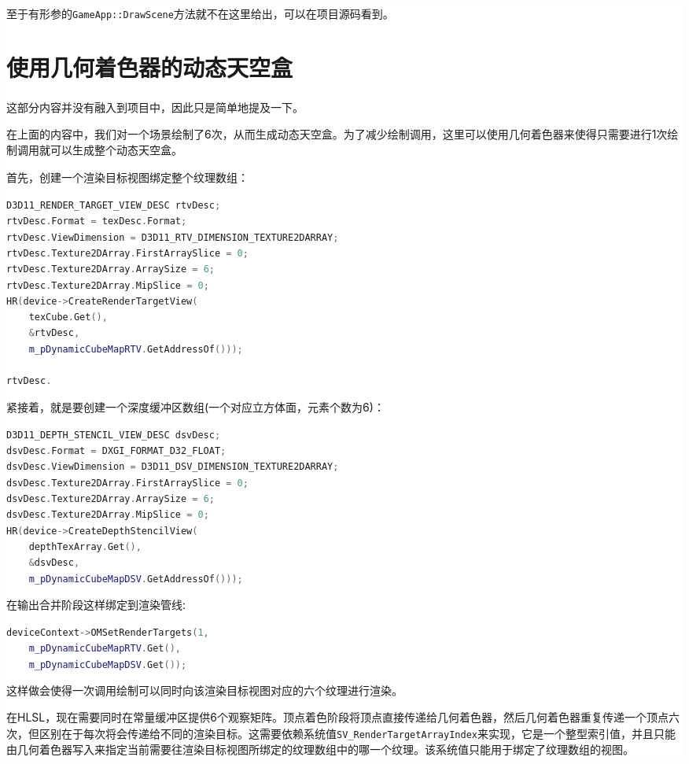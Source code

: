 至于有形参的`GameApp::DrawScene`方法就不在这里给出，可以在项目源码看到。

# 使用几何着色器的动态天空盒

这部分内容并没有融入到项目中，因此只是简单地提及一下。

在上面的内容中，我们对一个场景绘制了6次，从而生成动态天空盒。为了减少绘制调用，这里可以使用几何着色器来使得只需要进行1次绘制调用就可以生成整个动态天空盒。

首先，创建一个渲染目标视图绑定整个纹理数组：

```cpp
D3D11_RENDER_TARGET_VIEW_DESC rtvDesc;
rtvDesc.Format = texDesc.Format;
rtvDesc.ViewDimension = D3D11_RTV_DIMENSION_TEXTURE2DARRAY;
rtvDesc.Texture2DArray.FirstArraySlice = 0;
rtvDesc.Texture2DArray.ArraySize = 6;
rtvDesc.Texture2DArray.MipSlice = 0;
HR(device->CreateRenderTargetView(
	texCube.Get(),
	&rtvDesc,
	m_pDynamicCubeMapRTV.GetAddressOf()));

rtvDesc.

```

紧接着，就是要创建一个深度缓冲区数组(一个对应立方体面，元素个数为6)：

```cpp
D3D11_DEPTH_STENCIL_VIEW_DESC dsvDesc;
dsvDesc.Format = DXGI_FORMAT_D32_FLOAT;
dsvDesc.ViewDimension = D3D11_DSV_DIMENSION_TEXTURE2DARRAY;
dsvDesc.Texture2DArray.FirstArraySlice = 0;
dsvDesc.Texture2DArray.ArraySize = 6;
dsvDesc.Texture2DArray.MipSlice = 0;
HR(device->CreateDepthStencilView(
	depthTexArray.Get(),
	&dsvDesc,
	m_pDynamicCubeMapDSV.GetAddressOf()));

```

在输出合并阶段这样绑定到渲染管线:

```cpp
deviceContext->OMSetRenderTargets(1, 
	m_pDynamicCubeMapRTV.Get(),
	m_pDynamicCubeMapDSV.Get());

```

这样做会使得一次调用绘制可以同时向该渲染目标视图对应的六个纹理进行渲染。

在HLSL，现在需要同时在常量缓冲区提供6个观察矩阵。顶点着色阶段将顶点直接传递给几何着色器，然后几何着色器重复传递一个顶点六次，但区别在于每次将会传递给不同的渲染目标。这需要依赖系统值`SV_RenderTargetArrayIndex`来实现，它是一个整型索引值，并且只能由几何着色器写入来指定当前需要往渲染目标视图所绑定的纹理数组中的哪一个纹理。该系统值只能用于绑定了纹理数组的视图。
